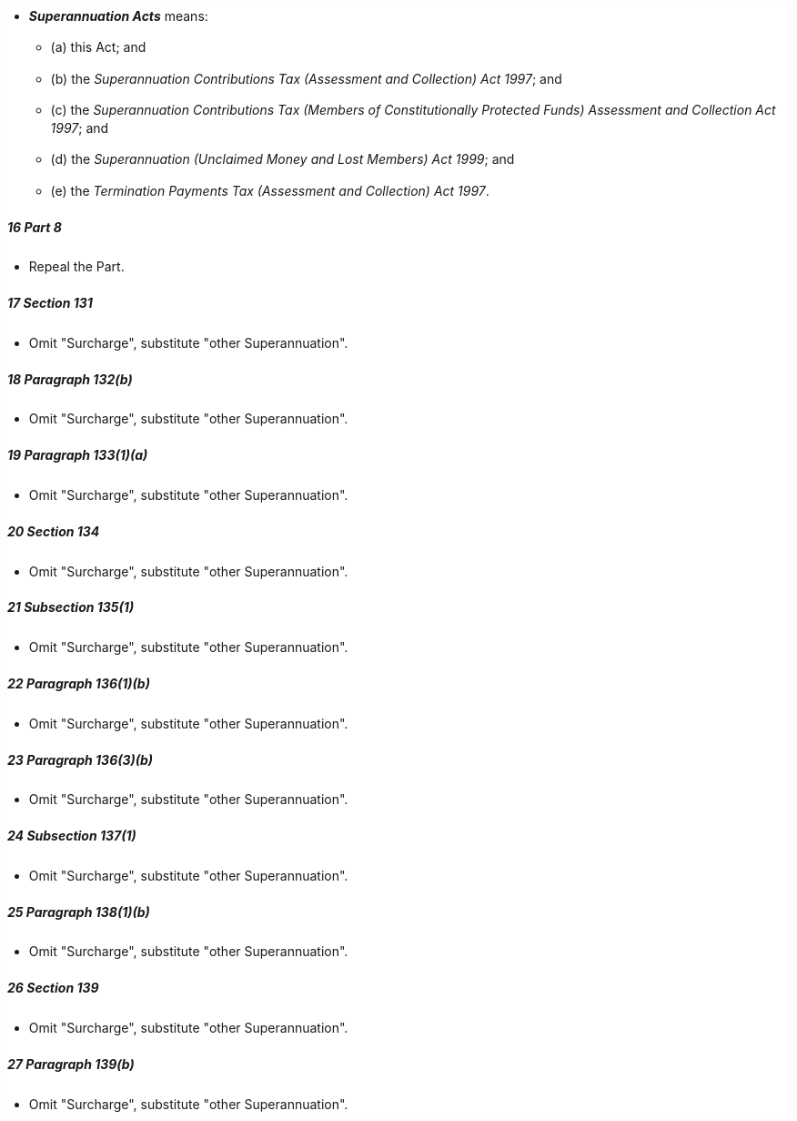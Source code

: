    * **_Superannuation Acts_** means:

     * (a) this Act; and

     * (b) the _Superannuation Contributions Tax (Assessment and Collection) Act 1997_; and

     * (c) the _Superannuation Contributions Tax (Members of Constitutionally Protected Funds) Assessment and Collection Act 1997_; and

     * (d) the _Superannuation (Unclaimed Money and Lost Members) Act 1999_; and

     * (e) the _Termination Payments Tax (Assessment and Collection) Act 1997_.

##### 16  Part 8

  * Repeal the Part.

##### 17  Section 131

  * Omit "Surcharge", substitute "other Superannuation".

##### 18  Paragraph 132(b)

  * Omit "Surcharge", substitute "other Superannuation".

##### 19  Paragraph 133(1)(a)

  * Omit "Surcharge", substitute "other Superannuation".

##### 20  Section 134

  * Omit "Surcharge", substitute "other Superannuation".

##### 21  Subsection 135(1)

  * Omit "Surcharge", substitute "other Superannuation".

##### 22  Paragraph 136(1)(b)

  * Omit "Surcharge", substitute "other Superannuation".

##### 23  Paragraph 136(3)(b)

  * Omit "Surcharge", substitute "other Superannuation".

##### 24  Subsection 137(1)

  * Omit "Surcharge", substitute "other Superannuation".

##### 25  Paragraph 138(1)(b)

  * Omit "Surcharge", substitute "other Superannuation".

##### 26  Section 139

  * Omit "Surcharge", substitute "other Superannuation".

##### 27  Paragraph 139(b)

  * Omit "Surcharge", substitute "other Superannuation".
